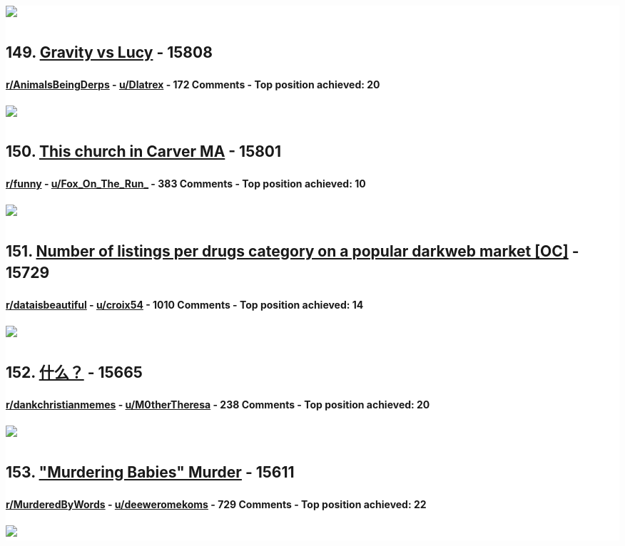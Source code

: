 <a href="https://www.latimes.com/politics/story/2019-10-09/despite-trump-vow-manufacturing-in-recession"><img src="https://b.thumbs.redditmedia.com/9F50G-YZHq6yRjGBmys8-iy6LTd6zTE7MVgc8Izh0WI.jpg"></img></a>

## 149. [Gravity vs Lucy](http://reddit.com/r/AnimalsBeingDerps/comments/dhonaq/gravity_vs_lucy/) - 15808
#### [r/AnimalsBeingDerps](http://reddit.com/r/AnimalsBeingDerps) - [u/Dlatrex](http://reddit.com/u/Dlatrex) - 172 Comments - Top position achieved: 20

<a href="https://v.redd.it/6q5s8chqghs31"><img src="https://b.thumbs.redditmedia.com/ln2rjCErR47vZCHm4GfZHTr-uCzNKh5cx_XiMbCN_rI.jpg"></img></a>

## 150. [This church in Carver MA](http://reddit.com/r/funny/comments/dhzndk/this_church_in_carver_ma/) - 15801
#### [r/funny](http://reddit.com/r/funny) - [u/Fox_On_The_Run_](http://reddit.com/u/Fox_On_The_Run_) - 383 Comments - Top position achieved: 10

<a href="https://i.redd.it/3kiwiveikls31.jpg"><img src="https://b.thumbs.redditmedia.com/BgULCfk2DL3nf5fdw-dYs0U7oMYsbeE32zn_Kb1Gchg.jpg"></img></a>

## 151. [Number of listings per drugs category on a popular darkweb market [OC]](http://reddit.com/r/dataisbeautiful/comments/dhr28v/number_of_listings_per_drugs_category_on_a/) - 15729
#### [r/dataisbeautiful](http://reddit.com/r/dataisbeautiful) - [u/croix54](http://reddit.com/u/croix54) - 1010 Comments - Top position achieved: 14

<a href="https://i.redd.it/gygipoickis31.png"><img src="https://b.thumbs.redditmedia.com/sZSVfP0rl6wg1wyS7dKsmS8qRbzshdA18ju3ZU9DM0k.jpg"></img></a>

## 152. [什么？](http://reddit.com/r/dankchristianmemes/comments/dhp611/什么/) - 15665
#### [r/dankchristianmemes](http://reddit.com/r/dankchristianmemes) - [u/M0therTheresa](http://reddit.com/u/M0therTheresa) - 238 Comments - Top position achieved: 20

<a href="https://i.redd.it/wfn79wjuqhs31.jpg"><img src="https://b.thumbs.redditmedia.com/XXSdtU9JmQ7mclSgoHrjZcIYsbOW7mxwjFgIuZU--9s.jpg"></img></a>

## 153. ["Murdering Babies" Murder](http://reddit.com/r/MurderedByWords/comments/dhk4te/murdering_babies_murder/) - 15611
#### [r/MurderedByWords](http://reddit.com/r/MurderedByWords) - [u/deeweromekoms](http://reddit.com/u/deeweromekoms) - 729 Comments - Top position achieved: 22

<a href="https://i.redd.it/n2tslnvy0fs31.png"><img src="https://b.thumbs.redditmedia.com/Uk4n7rOwgh6UoWx4e4oV6qS2vA7jceCh8EefnlKWfiI.jpg"></img></a>
